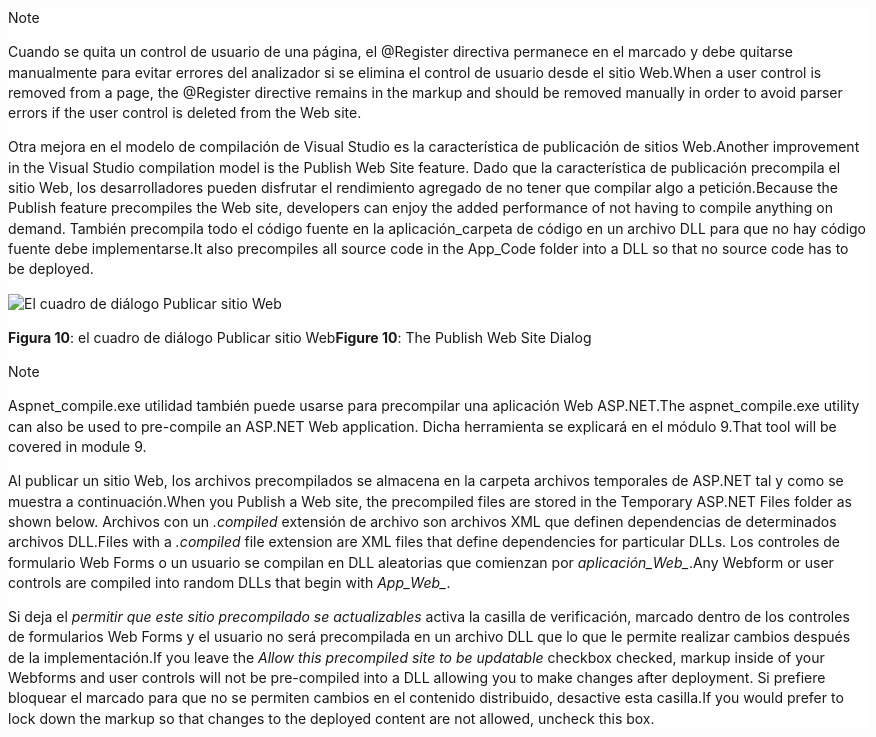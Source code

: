 
> [!NOTE]
> <span data-ttu-id="a04f1-304">Cuando se quita un control de usuario de una página, el @Register directiva permanece en el marcado y debe quitarse manualmente para evitar errores del analizador si se elimina el control de usuario desde el sitio Web.</span><span class="sxs-lookup"><span data-stu-id="a04f1-304">When a user control is removed from a page, the @Register directive remains in the markup and should be removed manually in order to avoid parser errors if the user control is deleted from the Web site.</span></span>


<span data-ttu-id="a04f1-305">Otra mejora en el modelo de compilación de Visual Studio es la característica de publicación de sitios Web.</span><span class="sxs-lookup"><span data-stu-id="a04f1-305">Another improvement in the Visual Studio compilation model is the Publish Web Site feature.</span></span> <span data-ttu-id="a04f1-306">Dado que la característica de publicación precompila el sitio Web, los desarrolladores pueden disfrutar el rendimiento agregado de no tener que compilar algo a petición.</span><span class="sxs-lookup"><span data-stu-id="a04f1-306">Because the Publish feature precompiles the Web site, developers can enjoy the added performance of not having to compile anything on demand.</span></span> <span data-ttu-id="a04f1-307">También precompila todo el código fuente en la aplicación\_carpeta de código en un archivo DLL para que no hay código fuente debe implementarse.</span><span class="sxs-lookup"><span data-stu-id="a04f1-307">It also precompiles all source code in the App\_Code folder into a DLL so that no source code has to be deployed.</span></span>


![El cuadro de diálogo Publicar sitio Web](improvements-in-visual-studio-2005/_static/image7.jpg)

<span data-ttu-id="a04f1-309">**Figura 10**: el cuadro de diálogo Publicar sitio Web</span><span class="sxs-lookup"><span data-stu-id="a04f1-309">**Figure 10**: The Publish Web Site Dialog</span></span>


> [!NOTE]
> <span data-ttu-id="a04f1-310">Aspnet\_compile.exe utilidad también puede usarse para precompilar una aplicación Web ASP.NET.</span><span class="sxs-lookup"><span data-stu-id="a04f1-310">The aspnet\_compile.exe utility can also be used to pre-compile an ASP.NET Web application.</span></span> <span data-ttu-id="a04f1-311">Dicha herramienta se explicará en el módulo 9.</span><span class="sxs-lookup"><span data-stu-id="a04f1-311">That tool will be covered in module 9.</span></span>


<span data-ttu-id="a04f1-312">Al publicar un sitio Web, los archivos precompilados se almacena en la carpeta archivos temporales de ASP.NET tal y como se muestra a continuación.</span><span class="sxs-lookup"><span data-stu-id="a04f1-312">When you Publish a Web site, the precompiled files are stored in the Temporary ASP.NET Files folder as shown below.</span></span> <span data-ttu-id="a04f1-313">Archivos con un *.compiled* extensión de archivo son archivos XML que definen dependencias de determinados archivos DLL.</span><span class="sxs-lookup"><span data-stu-id="a04f1-313">Files with a *.compiled* file extension are XML files that define dependencies for particular DLLs.</span></span> <span data-ttu-id="a04f1-314">Los controles de formulario Web Forms o un usuario se compilan en DLL aleatorias que comienzan por *aplicación\_Web\_*.</span><span class="sxs-lookup"><span data-stu-id="a04f1-314">Any Webform or user controls are compiled into random DLLs that begin with *App\_Web\_*.</span></span>

<span data-ttu-id="a04f1-315">Si deja el *permitir que este sitio precompilado se actualizables* activa la casilla de verificación, marcado dentro de los controles de formularios Web Forms y el usuario no será precompilada en un archivo DLL que lo que le permite realizar cambios después de la implementación.</span><span class="sxs-lookup"><span data-stu-id="a04f1-315">If you leave the *Allow this precompiled site to be updatable* checkbox checked, markup inside of your Webforms and user controls will not be pre-compiled into a DLL allowing you to make changes after deployment.</span></span> <span data-ttu-id="a04f1-316">Si prefiere bloquear el marcado para que no se permiten cambios en el contenido distribuido, desactive esta casilla.</span><span class="sxs-lookup"><span data-stu-id="a04f1-316">If you would prefer to lock down the markup so that changes to the deployed content are not allowed, uncheck this box.</span></span>

